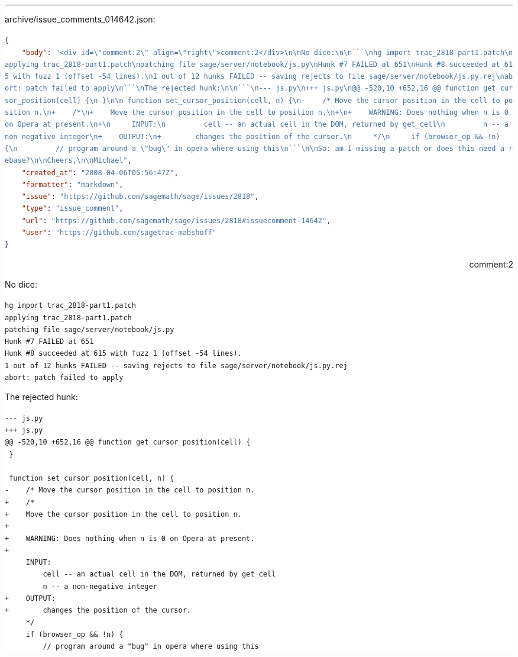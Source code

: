 

---

archive/issue_comments_014642.json:
```json
{
    "body": "<div id=\"comment:2\" align=\"right\">comment:2</div>\n\nNo dice:\n\n```\nhg import trac_2818-part1.patch\napplying trac_2818-part1.patch\npatching file sage/server/notebook/js.py\nHunk #7 FAILED at 651\nHunk #8 succeeded at 615 with fuzz 1 (offset -54 lines).\n1 out of 12 hunks FAILED -- saving rejects to file sage/server/notebook/js.py.rej\nabort: patch failed to apply\n```\nThe rejected hunk:\n\n```\n--- js.py\n+++ js.py\n@@ -520,10 +652,16 @@ function get_cursor_position(cell) {\n }\n\n function set_cursor_position(cell, n) {\n-    /* Move the cursor position in the cell to position n.\n+    /*\n+    Move the cursor position in the cell to position n.\n+\n+    WARNING: Does nothing when n is 0 on Opera at present.\n+\n     INPUT:\n         cell -- an actual cell in the DOM, returned by get_cell\n         n -- a non-negative integer\n+    OUTPUT:\n+        changes the position of the cursor.\n     */\n     if (browser_op && !n) {\n         // program around a \"bug\" in opera where using this\n```\n\nSo: am I missing a patch or does this need a rebase?\n\nCheers,\n\nMichael",
    "created_at": "2008-04-06T05:56:47Z",
    "formatter": "markdown",
    "issue": "https://github.com/sagemath/sage/issues/2818",
    "type": "issue_comment",
    "url": "https://github.com/sagemath/sage/issues/2818#issuecomment-14642",
    "user": "https://github.com/sagetrac-mabshoff"
}
```

<div id="comment:2" align="right">comment:2</div>

No dice:

```
hg import trac_2818-part1.patch
applying trac_2818-part1.patch
patching file sage/server/notebook/js.py
Hunk #7 FAILED at 651
Hunk #8 succeeded at 615 with fuzz 1 (offset -54 lines).
1 out of 12 hunks FAILED -- saving rejects to file sage/server/notebook/js.py.rej
abort: patch failed to apply
```
The rejected hunk:

```
--- js.py
+++ js.py
@@ -520,10 +652,16 @@ function get_cursor_position(cell) {
 }

 function set_cursor_position(cell, n) {
-    /* Move the cursor position in the cell to position n.
+    /*
+    Move the cursor position in the cell to position n.
+
+    WARNING: Does nothing when n is 0 on Opera at present.
+
     INPUT:
         cell -- an actual cell in the DOM, returned by get_cell
         n -- a non-negative integer
+    OUTPUT:
+        changes the position of the cursor.
     */
     if (browser_op && !n) {
         // program around a "bug" in opera where using this
```
